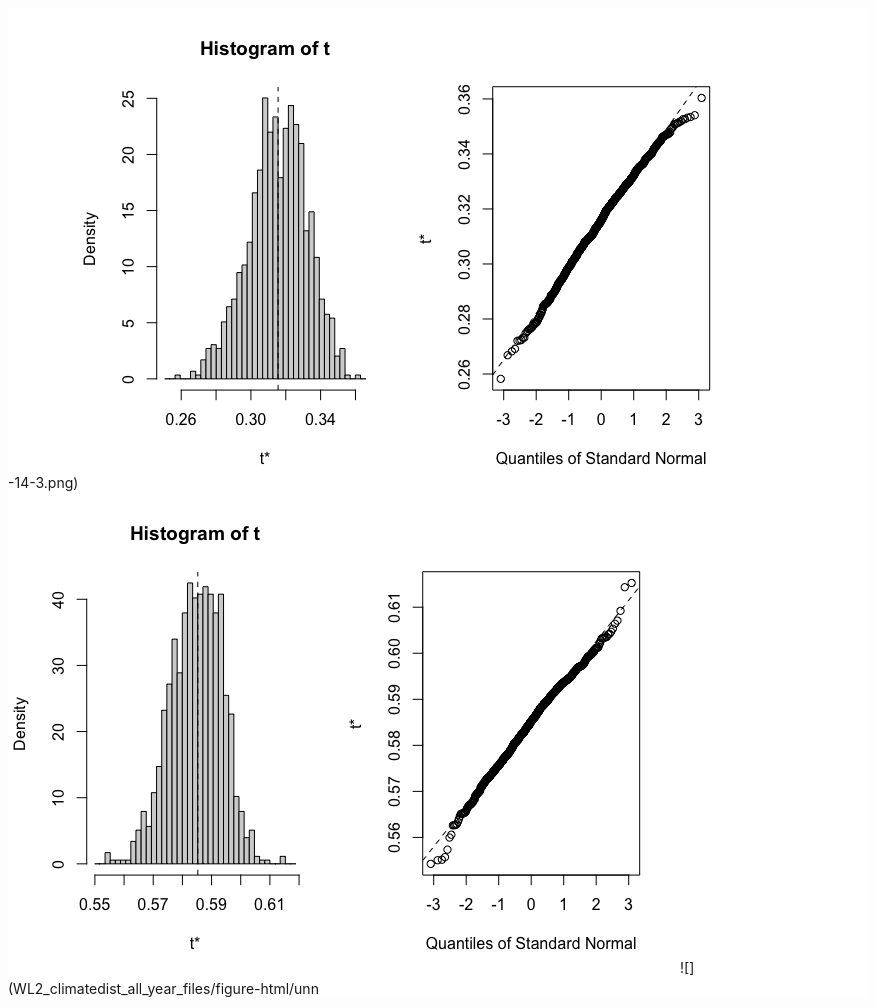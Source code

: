 -14-3.png)![](WL2_climatedist_all_year_files/figure-html/unnamed-chunk-14-4.png)![](WL2_climatedist_all_year_files/figure-html/unnamed-chunk-14-5.png)![](WL2_climatedist_all_year_files/figure-html/unn